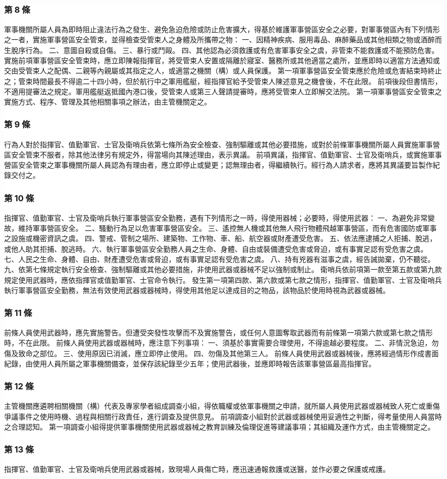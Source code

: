 ### 第 8 條

軍事機關所屬人員為即時阻止違法行為之發生、避免急迫危險或防止危害擴大，得基於維護軍事營區安全之必要，對軍事營區內有下列情形之一者，實施軍事營區安全管束，並得檢查受管束人之身體及所攜帶之物：
一、因精神疾病、服用毒品、麻醉藥品或其他相類之物或酒醉而生脫序行為。
二、意圖自殺或自傷。
三、暴行或鬥毆。
四、其他認為必須救護或有危害軍事安全之虞，非管束不能救護或不能預防危害。
實施前項軍事營區安全管束時，應立即陳報指揮官，將受管束人安置或隔離於寢室、醫務所或其他適當之處所，並應即時以適當方法通知或交由受管束人之配偶、二親等內親屬或其指定之人，或適當之機關（構）或人員保護。
第一項軍事營區安全管束應於危險或危害結束時終止之；管束時間最長不得逾二十四小時，但於航行中之軍用艦艇，經指揮官給予受管束人陳述意見之機會後，不在此限。
前項後段但書情形，不適用提審法之規定。軍用艦艇返抵國內港口後，受管束人或第三人聲請提審時，應將受管束人立即解交法院。
第一項軍事營區安全管束之實施方式、程序、管理及其他相關事項之辦法，由主管機關定之。

### 第 9 條

行為人對於指揮官、值勤軍官、士官及衛哨兵依第七條所為安全檢查、強制驅離或其他必要措施，或對於前條軍事機關所屬人員實施軍事營區安全管束不服者，除其他法律另有規定外，得當場向其陳述理由，表示異議。
前項異議，指揮官、值勤軍官、士官及衛哨兵，或實施軍事營區安全管束之軍事機關所屬人員認為有理由者，應立即停止或變更；認無理由者，得繼續執行。經行為人請求者，應將其異議要旨製作紀錄交付之。

### 第 10 條

指揮官、值勤軍官、士官及衛哨兵執行軍事營區安全勤務，遇有下列情形之一時，得使用器械；必要時，得使用武器：
一、為避免非常變故，維持軍事營區安全。
二、騷動行為足以危害軍事營區安全。
三、遙控無人機或其他無人飛行物體飛越軍事營區，而有危害國防或軍事之設施或機密資訊之虞。
四、警戒、管制之場所、建築物、工作物、車、船、航空器或財產遭受危害。
五、依法應逮捕之人拒捕、脫逃，或他人助其拒捕、脫逃時。
六、執行軍事營區安全勤務人員之生命、身體、自由或裝備遭受危害或脅迫，或有事實足認有受危害之虞。
七、人民之生命、身體、自由、財產遭受危害或脅迫，或有事實足認有受危害之虞。
八、持有兇器有滋事之虞，經告誡拋棄，仍不聽從。
九、依第七條規定執行安全檢查、強制驅離或其他必要措施，非使用武器或器械不足以強制或制止。
衛哨兵依前項第一款至第五款或第九款規定使用武器時，應依指揮官或值勤軍官、士官命令執行。
發生第一項第四款、第六款或第七款之情形，指揮官、值勤軍官、士官及衛哨兵執行軍事營區安全勤務，無法有效使用武器或器械時，得使用其他足以達成目的之物品，該物品於使用時視為武器或器械。

### 第 11 條

前條人員使用武器時，應先實施警告。但遭受突發性攻擊而不及實施警告，或任何人意圖奪取武器而有前條第一項第六款或第七款之情形時，不在此限。
前條人員使用武器或器械時，應注意下列事項：
一、須基於事實需要合理使用，不得逾越必要程度。
二、非情況急迫，勿傷及致命之部位。
三、使用原因已消滅，應立即停止使用。
四、勿傷及其他第三人。
前條人員使用武器或器械後，應將經過情形作成書面紀錄，由使用人員所屬之軍事機關備查，並保存該紀錄至少五年；使用武器後，並應即時報告該軍事營區最高指揮官。

### 第 12 條

主管機關應遴聘相關機關（構）代表及專家學者組成調查小組，得依職權或依軍事機關之申請，就所屬人員使用武器或器械致人死亡或重傷爭議事件之使用時機、過程與相關行政責任，進行調查及提供意見。
前項調查小組對於武器或器械使用妥適性之判斷，得考量使用人員當時之合理認知。
第一項調查小組得提供軍事機關使用武器或器械之教育訓練及倫理促進等建議事項；其組織及運作方式，由主管機關定之。

### 第 13 條

指揮官、值勤軍官、士官及衛哨兵使用武器或器械，致現場人員傷亡時，應迅速通報救護或送醫，並作必要之保護或戒護。
